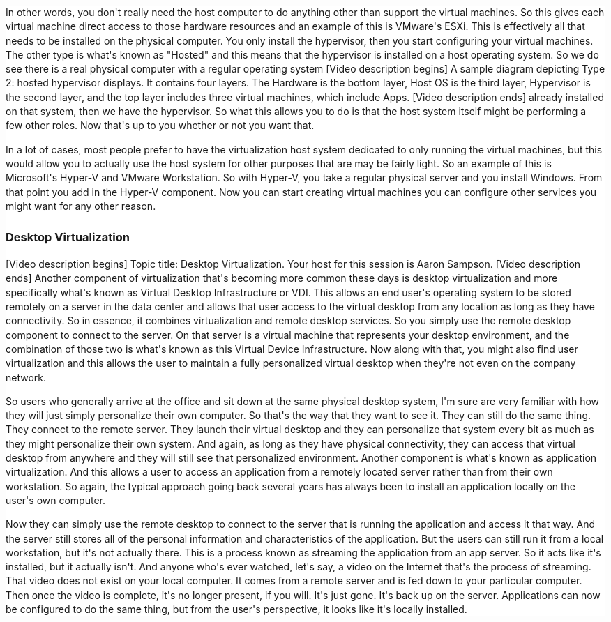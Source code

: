 In other words, you don't really need the host computer to do anything other than support the virtual machines. So this gives each virtual machine direct access to those hardware resources and an example of this is VMware's ESXi. This is effectively all that needs to be installed on the physical computer. You only install the hypervisor, then you start configuring your virtual machines. The other type is what's known as "Hosted" and this means that the hypervisor is installed on a host operating system. So we do see there is a real physical computer with a regular operating system [Video description begins] A sample diagram depicting Type 2: hosted hypervisor displays. It contains four layers. The Hardware is the bottom layer, Host OS is the third layer, Hypervisor is the second layer, and the top layer includes three virtual machines, which include Apps. [Video description ends] already installed on that system, then we have the hypervisor. So what this allows you to do is that the host system itself might be performing a few other roles. Now that's up to you whether or not you want that.

In a lot of cases, most people prefer to have the virtualization host system dedicated to only running the virtual machines, but this would allow you to actually use the host system for other purposes that are may be fairly light. So an example of this is Microsoft's Hyper-V and VMware Workstation. So with Hyper-V, you take a regular physical server and you install Windows. From that point you add in the Hyper-V component. Now you can start creating virtual machines you can configure other services you might want for any other reason.

### Desktop Virtualization
[Video description begins] Topic title: Desktop Virtualization. Your host for this session is Aaron Sampson. [Video description ends]
Another component of virtualization that's becoming more common these days is desktop virtualization and more specifically what's known as Virtual Desktop Infrastructure or VDI. This allows an end user's operating system to be stored remotely on a server in the data center and allows that user access to the virtual desktop from any location as long as they have connectivity. So in essence, it combines virtualization and remote desktop services. So you simply use the remote desktop component to connect to the server. On that server is a virtual machine that represents your desktop environment, and the combination of those two is what's known as this Virtual Device Infrastructure. Now along with that, you might also find user virtualization and this allows the user to maintain a fully personalized virtual desktop when they're not even on the company network.

So users who generally arrive at the office and sit down at the same physical desktop system, I'm sure are very familiar with how they will just simply personalize their own computer. So that's the way that they want to see it. They can still do the same thing. They connect to the remote server. They launch their virtual desktop and they can personalize that system every bit as much as they might personalize their own system. And again, as long as they have physical connectivity, they can access that virtual desktop from anywhere and they will still see that personalized environment. Another component is what's known as application virtualization. And this allows a user to access an application from a remotely located server rather than from their own workstation. So again, the typical approach going back several years has always been to install an application locally on the user's own computer.

Now they can simply use the remote desktop to connect to the server that is running the application and access it that way. And the server still stores all of the personal information and characteristics of the application. But the users can still run it from a local workstation, but it's not actually there. This is a process known as streaming the application from an app server. So it acts like it's installed, but it actually isn't. And anyone who's ever watched, let's say, a video on the Internet that's the process of streaming. That video does not exist on your local computer. It comes from a remote server and is fed down to your particular computer. Then once the video is complete, it's no longer present, if you will. It's just gone. It's back up on the server. Applications can now be configured to do the same thing, but from the user's perspective, it looks like it's locally installed.
